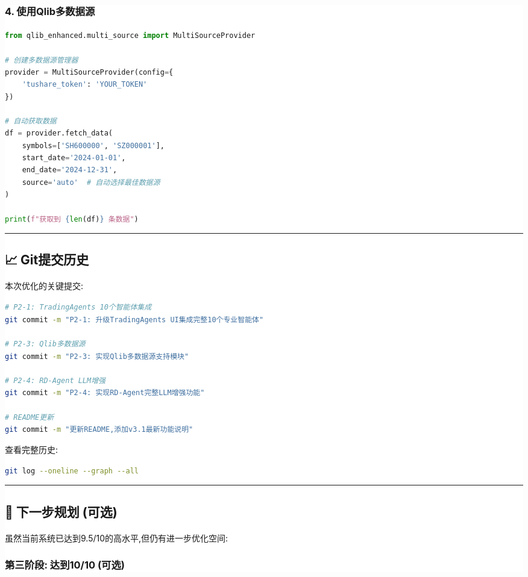 ### 4. 使用Qlib多数据源

```python
from qlib_enhanced.multi_source import MultiSourceProvider

# 创建多数据源管理器
provider = MultiSourceProvider(config={
    'tushare_token': 'YOUR_TOKEN'
})

# 自动获取数据
df = provider.fetch_data(
    symbols=['SH600000', 'SZ000001'],
    start_date='2024-01-01',
    end_date='2024-12-31',
    source='auto'  # 自动选择最佳数据源
)

print(f"获取到 {len(df)} 条数据")
```

---

## 📈 Git提交历史

本次优化的关键提交:

```bash
# P2-1: TradingAgents 10个智能体集成
git commit -m "P2-1: 升级TradingAgents UI集成完整10个专业智能体"

# P2-3: Qlib多数据源
git commit -m "P2-3: 实现Qlib多数据源支持模块"

# P2-4: RD-Agent LLM增强
git commit -m "P2-4: 实现RD-Agent完整LLM增强功能"

# README更新
git commit -m "更新README,添加v3.1最新功能说明"
```

查看完整历史:
```bash
git log --oneline --graph --all
```

---

## 🎯 下一步规划 (可选)

虽然当前系统已达到9.5/10的高水平,但仍有进一步优化空间:

### 第三阶段: 达到10/10 (可选)
